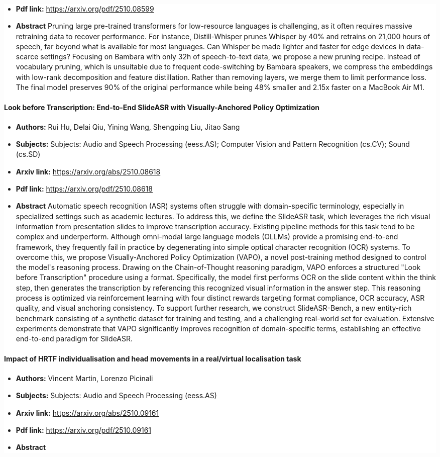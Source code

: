  - **Pdf link:** https://arxiv.org/pdf/2510.08599

 - **Abstract**
 Pruning large pre-trained transformers for low-resource languages is challenging, as it often requires massive retraining data to recover performance. For instance, Distill-Whisper prunes Whisper by 40% and retrains on 21,000 hours of speech, far beyond what is available for most languages. Can Whisper be made lighter and faster for edge devices in data-scarce settings? Focusing on Bambara with only 32h of speech-to-text data, we propose a new pruning recipe. Instead of vocabulary pruning, which is unsuitable due to frequent code-switching by Bambara speakers, we compress the embeddings with low-rank decomposition and feature distillation. Rather than removing layers, we merge them to limit performance loss. The final model preserves 90% of the original performance while being 48% smaller and 2.15x faster on a MacBook Air M1.
#### Look before Transcription: End-to-End SlideASR with Visually-Anchored Policy Optimization
 - **Authors:** Rui Hu, Delai Qiu, Yining Wang, Shengping Liu, Jitao Sang
 - **Subjects:** Subjects:
Audio and Speech Processing (eess.AS); Computer Vision and Pattern Recognition (cs.CV); Sound (cs.SD)
 - **Arxiv link:** https://arxiv.org/abs/2510.08618

 - **Pdf link:** https://arxiv.org/pdf/2510.08618

 - **Abstract**
 Automatic speech recognition (ASR) systems often struggle with domain-specific terminology, especially in specialized settings such as academic lectures. To address this, we define the SlideASR task, which leverages the rich visual information from presentation slides to improve transcription accuracy. Existing pipeline methods for this task tend to be complex and underperform. Although omni-modal large language models (OLLMs) provide a promising end-to-end framework, they frequently fail in practice by degenerating into simple optical character recognition (OCR) systems. To overcome this, we propose Visually-Anchored Policy Optimization (VAPO), a novel post-training method designed to control the model's reasoning process. Drawing on the Chain-of-Thought reasoning paradigm, VAPO enforces a structured "Look before Transcription" procedure using a <think><answer> format. Specifically, the model first performs OCR on the slide content within the think step, then generates the transcription by referencing this recognized visual information in the answer step. This reasoning process is optimized via reinforcement learning with four distinct rewards targeting format compliance, OCR accuracy, ASR quality, and visual anchoring consistency. To support further research, we construct SlideASR-Bench, a new entity-rich benchmark consisting of a synthetic dataset for training and testing, and a challenging real-world set for evaluation. Extensive experiments demonstrate that VAPO significantly improves recognition of domain-specific terms, establishing an effective end-to-end paradigm for SlideASR.
#### Impact of HRTF individualisation and head movements in a real/virtual localisation task
 - **Authors:** Vincent Martin, Lorenzo Picinali
 - **Subjects:** Subjects:
Audio and Speech Processing (eess.AS)
 - **Arxiv link:** https://arxiv.org/abs/2510.09161

 - **Pdf link:** https://arxiv.org/pdf/2510.09161

 - **Abstract**